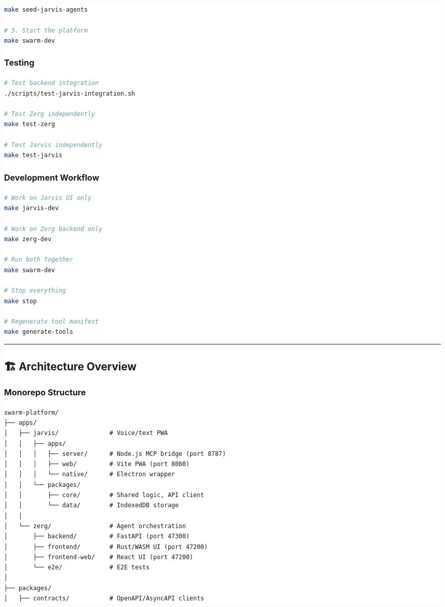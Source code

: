 ```bash
make seed-jarvis-agents

# 5. Start the platform
make swarm-dev
```

### Testing

```bash
# Test backend integration
./scripts/test-jarvis-integration.sh

# Test Zerg independently
make test-zerg

# Test Jarvis independently
make test-jarvis
```

### Development Workflow

```bash
# Work on Jarvis UI only
make jarvis-dev

# Work on Zerg backend only
make zerg-dev

# Run both together
make swarm-dev

# Stop everything
make stop

# Regenerate tool manifest
make generate-tools
```

---

## 🏗️ Architecture Overview

### Monorepo Structure

```
swarm-platform/
├── apps/
│   ├── jarvis/              # Voice/text PWA
│   │   ├── apps/
│   │   │   ├── server/      # Node.js MCP bridge (port 8787)
│   │   │   ├── web/         # Vite PWA (port 8080)
│   │   │   └── native/      # Electron wrapper
│   │   └── packages/
│   │       ├── core/        # Shared logic, API client
│   │       └── data/        # IndexedDB storage
│   │
│   └── zerg/                # Agent orchestration
│       ├── backend/         # FastAPI (port 47300)
│       ├── frontend/        # Rust/WASM UI (port 47200)
│       ├── frontend-web/    # React UI (port 47200)
│       └── e2e/             # E2E tests
│
├── packages/
│   ├── contracts/           # OpenAPI/AsyncAPI clients
```